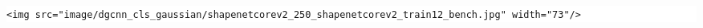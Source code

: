     <img src="image/dgcnn_cls_gaussian/shapenetcorev2_250_shapenetcorev2_train12_bench.jpg" width="73"/>